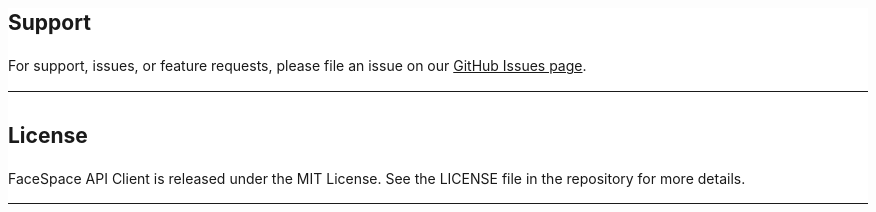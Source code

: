 
## Support

For support, issues, or feature requests, please file an issue on our [GitHub Issues page](https://github.com/Automa-Research/facesapce-python-client/issues).

---

## License

FaceSpace API Client is released under the MIT License. See the LICENSE file in the repository for more details.

---
